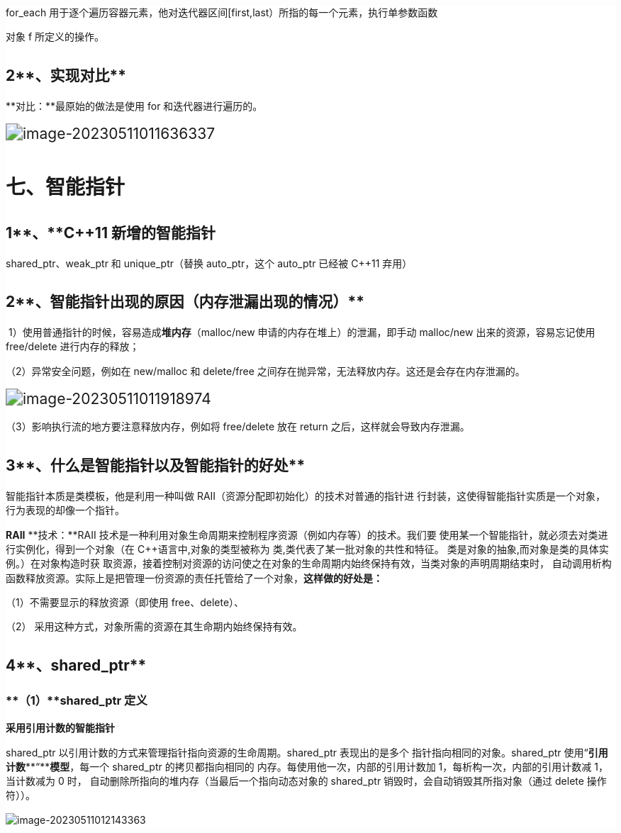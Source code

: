 for_each 用于逐个遍历容器元素，他对迭代器区间[first,last）所指的每一个元素，执行单参数函数

对象 f 所定义的操作。

## **2****、实现对比**

**对比：**最原始的做法是使用 for 和迭代器进行遍历的。

<img src="C:\Users\Administrator\AppData\Roaming\Typora\typora-user-images\image-20230511011636337.png" alt="image-20230511011636337" style="zoom:150%;" />

# **七、智能指针**

## **1****、****C++11** **新增的智能指针**

shared_ptr、weak_ptr 和 unique_ptr（替换 auto_ptr，这个 auto_ptr 已经被 C++11 弃用）

## **2****、智能指针出现的原因（****内存泄漏出现的情况****）**

​    1）使用普通指针的时候，容易造成**堆内存**（malloc/new 申请的内存在堆上）的泄漏，即手动 malloc/new 出来的资源，容易忘记使用 free/delete 进行内存的释放；

（2）异常安全问题，例如在 new/malloc 和 delete/free 之间存在抛异常，无法释放内存。这还是会存在内存泄漏的。

<img src="C:\Users\Administrator\AppData\Roaming\Typora\typora-user-images\image-20230511011918974.png" alt="image-20230511011918974" style="zoom:150%;" />

（3）影响执行流的地方要注意释放内存，例如将 free/delete 放在 return 之后，这样就会导致内存泄漏。



## **3****、什么是智能指针以及智能指针的好处**

智能指针本质是类模板，他是利用一种叫做 RAII（资源分配即初始化）的技术对普通的指针进 行封装，这使得智能指针实质是一个对象，行为表现的却像一个指针。

**RAII** **技术：**RAII 技术是一种利用对象生命周期来控制程序资源（例如内存等）的技术。我们要 使用某一个智能指针，就必须去对类进行实例化，得到一个对象（在 C++语言中,对象的类型被称为 类,类代表了某一批对象的共性和特征。 类是对象的抽象,而对象是类的具体实例。）在对象构造时获 取资源，接着控制对资源的访问使之在对象的生命周期内始终保持有效，当类对象的声明周期结束时， 自动调用析构函数释放资源。实际上是把管理一份资源的责任托管给了一个对象，**这样做的好处是：**

（1）不需要显示的释放资源（即使用 free、delete）、

（2） 采用这种方式，对象所需的资源在其生命期内始终保持有效。

## **4****、shared_ptr**

### **（****1****）****shared_ptr** **定义**

**采用引用计数的智能指针**

shared_ptr 以引用计数的方式来管理指针指向资源的生命周期。shared_ptr 表现出的是多个 指针指向相同的对象。shared_ptr 使用“**引用计数****“****模型**，每一个 shared_ptr 的拷贝都指向相同的 内存。每使用他一次，内部的引用计数加 1，每析构一次，内部的引用计数减 1，当计数减为 0 时， 自动删除所指向的堆内存（当最后一个指向动态对象的 shared_ptr 销毁时，会自动销毁其所指对象（通过 delete 操作符））。

![image-20230511012143363](C:\Users\Administrator\AppData\Roaming\Typora\typora-user-images\image-20230511012143363.png)
